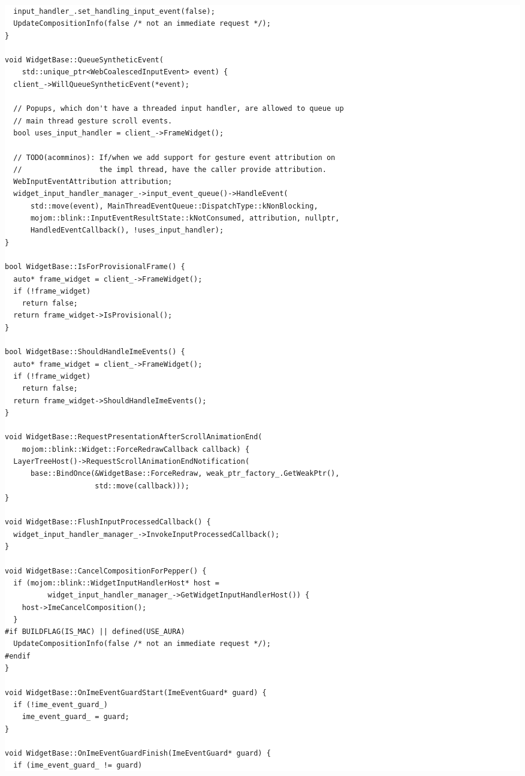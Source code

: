 ```
  input_handler_.set_handling_input_event(false);
  UpdateCompositionInfo(false /* not an immediate request */);
}

void WidgetBase::QueueSyntheticEvent(
    std::unique_ptr<WebCoalescedInputEvent> event) {
  client_->WillQueueSyntheticEvent(*event);

  // Popups, which don't have a threaded input handler, are allowed to queue up
  // main thread gesture scroll events.
  bool uses_input_handler = client_->FrameWidget();

  // TODO(acomminos): If/when we add support for gesture event attribution on
  //                  the impl thread, have the caller provide attribution.
  WebInputEventAttribution attribution;
  widget_input_handler_manager_->input_event_queue()->HandleEvent(
      std::move(event), MainThreadEventQueue::DispatchType::kNonBlocking,
      mojom::blink::InputEventResultState::kNotConsumed, attribution, nullptr,
      HandledEventCallback(), !uses_input_handler);
}

bool WidgetBase::IsForProvisionalFrame() {
  auto* frame_widget = client_->FrameWidget();
  if (!frame_widget)
    return false;
  return frame_widget->IsProvisional();
}

bool WidgetBase::ShouldHandleImeEvents() {
  auto* frame_widget = client_->FrameWidget();
  if (!frame_widget)
    return false;
  return frame_widget->ShouldHandleImeEvents();
}

void WidgetBase::RequestPresentationAfterScrollAnimationEnd(
    mojom::blink::Widget::ForceRedrawCallback callback) {
  LayerTreeHost()->RequestScrollAnimationEndNotification(
      base::BindOnce(&WidgetBase::ForceRedraw, weak_ptr_factory_.GetWeakPtr(),
                     std::move(callback)));
}

void WidgetBase::FlushInputProcessedCallback() {
  widget_input_handler_manager_->InvokeInputProcessedCallback();
}

void WidgetBase::CancelCompositionForPepper() {
  if (mojom::blink::WidgetInputHandlerHost* host =
          widget_input_handler_manager_->GetWidgetInputHandlerHost()) {
    host->ImeCancelComposition();
  }
#if BUILDFLAG(IS_MAC) || defined(USE_AURA)
  UpdateCompositionInfo(false /* not an immediate request */);
#endif
}

void WidgetBase::OnImeEventGuardStart(ImeEventGuard* guard) {
  if (!ime_event_guard_)
    ime_event_guard_ = guard;
}

void WidgetBase::OnImeEventGuardFinish(ImeEventGuard* guard) {
  if (ime_event_guard_ != guard)
```